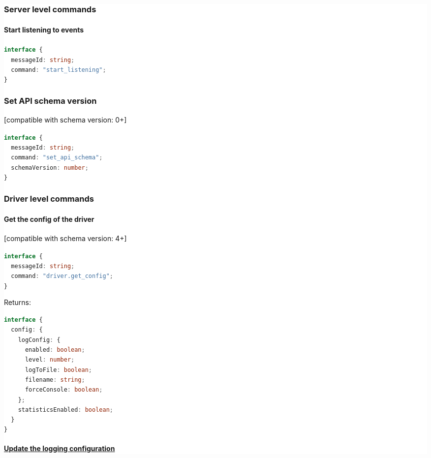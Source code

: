 ### Server level commands

#### Start listening to events

```ts
interface {
  messageId: string;
  command: "start_listening";
}
```

### Set API schema version

[compatible with schema version: 0+]

```ts
interface {
  messageId: string;
  command: "set_api_schema";
  schemaVersion: number;
}
```

### Driver level commands

#### Get the config of the driver

[compatible with schema version: 4+]

```ts
interface {
  messageId: string;
  command: "driver.get_config";
}
```

Returns:

```ts
interface {
  config: {
    logConfig: {
      enabled: boolean;
      level: number;
      logToFile: boolean;
      filename: string;
      forceConsole: boolean;
    };
    statisticsEnabled: boolean;
  }
}
```

#### [Update the logging configuration](https://zwave-js.github.io/node-zwave-js/#/api/driver?id=updatelogconfig)
